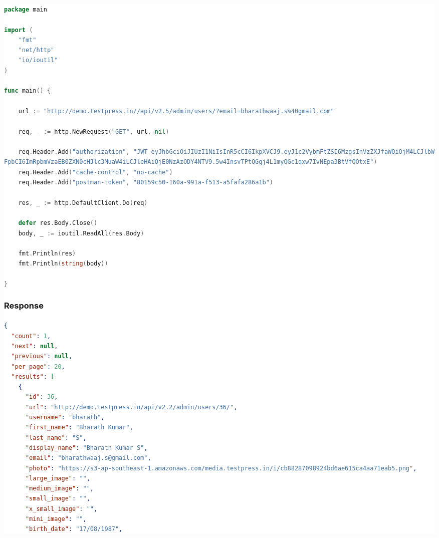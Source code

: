 ```js

```
</TabItem>
<TabItem value="`go`" label="Go">

```go
package main

import (
    "fmt"
    "net/http"
    "io/ioutil"
)

func main() {

    url := "http://demo.testpress.in//api/v2.5/admin/users/?email=bharathwaaj.s%40gmail.com"

    req, _ := http.NewRequest("GET", url, nil)

    req.Header.Add("authorization", "JWT eyJhbGciOiJIUzI1NiIsInR5cCI6IkpXVCJ9.eyJ1c2VybmFtZSI6MzgsInVzZXJfaWQiOjM4LCJlbWFpbCI6ImRpbmVzaEB0ZXN0cHJlc3MuaW4iLCJleHAiOjE0NzAzODY4NTV9.5w4InsvTPtQGgj4L1myQGc1qxw7IvNEpa3BtVfQOtxE")
    req.Header.Add("cache-control", "no-cache")
    req.Header.Add("postman-token", "80159c50-160a-991a-f513-a5fafa286a1b")

    res, _ := http.DefaultClient.Do(req)

    defer res.Body.Close()
    body, _ := ioutil.ReadAll(res.Body)

    fmt.Println(res)
    fmt.Println(string(body))

}
```
</TabItem>
</Tabs>

### Response 

```json
{
  "count": 1,
  "next": null,
  "previous": null,
  "per_page": 20,
  "results": [
    {
      "id": 36,
      "url": "http://demo.testpress.in/api/v2.2/admin/users/36/",
      "username": "bharath",
      "first_name": "Bharath Kumar",
      "last_name": "S",
      "display_name": "Bharath Kumar S",
      "email": "bharathwaaj.s@gmail.com",
      "photo": "https://s3-ap-southeast-1.amazonaws.com/media.testpress.in/i/cb88287098924bd6ae615ca4aa71eab5.png",
      "large_image": "",
      "medium_image": "",
      "small_image": "",
      "x_small_image": "",
      "mini_image": "",
      "birth_date": "17/08/1987",
```